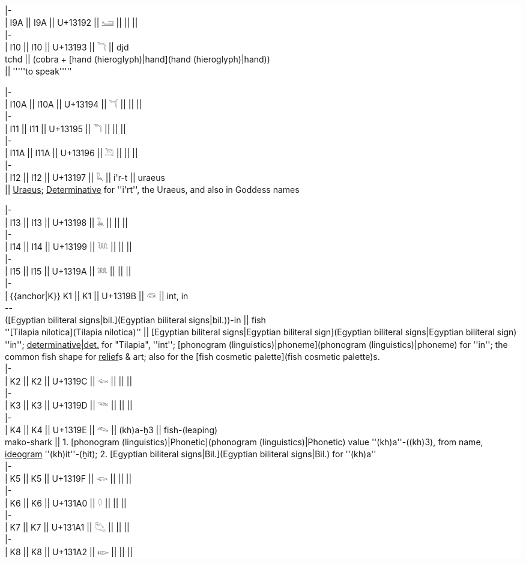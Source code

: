 |-  
| <hiero>I9A</hiero> || I9A || U+13192 || &#x13192; ||   ||   ||  
|-  
| <hiero>I10</hiero> || I10 || U+13193 || &#x13193; || djd<br>tchd  || (cobra + [hand (hieroglyph)|hand](hand (hieroglyph)|hand))  
  || '''''to speak'''''  

|-  
| <hiero>I10A</hiero> || I10A || U+13194 || &#x13194; ||   ||   ||  
|-  
| <hiero>I11</hiero> || I11 || U+13195 || &#x13195; ||   ||   ||  
|-  
| <hiero>I11A</hiero> || I11A || U+13196 || &#x13196; ||   ||   ||  
|-  
| <hiero>I12</hiero> || I12 || U+13197 || &#x13197; || i'r-t  || uraeus  
  || [Uraeus](Uraeus); [Determinative](Determinative) for ''i'rt'', the Uraeus, and also in Goddess names  

|-  
| <hiero>I13</hiero> || I13 || U+13198 || &#x13198; ||   ||   ||  
|-  
| <hiero>I14</hiero> || I14 || U+13199 || &#x13199; ||   ||   ||  
|-  
| <hiero>I15</hiero> || I15 || U+1319A || &#x1319A; ||   ||   ||  
|-  
| {{anchor|K}} <hiero>K1</hiero> || K1 || U+1319B || &#x1319B; || int, in<br>--<br>([Egyptian biliteral signs|bil.](Egyptian biliteral signs|bil.))-in  || fish<br>''[Tilapia nilotica](Tilapia nilotica)'' || [Egyptian biliteral signs|Egyptian biliteral sign](Egyptian biliteral signs|Egyptian biliteral sign) ''in''; [determinative|det.](determinative|det.) for "Tilapia", ''int''; [phonogram (linguistics)|phoneme](phonogram (linguistics)|phoneme) for ''in''; the common fish shape for [relief](relief)s & art; also for the [fish cosmetic palette](fish cosmetic palette)s.  
|-  
| <hiero>K2</hiero> || K2 || U+1319C || &#x1319C; ||   ||   ||  
|-  
| <hiero>K3</hiero> || K3 || U+1319D || &#x1319D; ||   ||   ||  
|-  
| <hiero>K4</hiero> || K4 || U+1319E || &#x1319E; || (kh)a-ḫ3  || fish-(leaping)<br>mako-shark || 1. [phonogram (linguistics)|Phonetic](phonogram (linguistics)|Phonetic) value ''(kh)a''-((kh)3), from name, [ideogram](ideogram) ''(kh)it''-(ḫit); 2. [Egyptian biliteral signs|Bil.](Egyptian biliteral signs|Bil.) for ''(kh)a''  
|-  
| <hiero>K5</hiero> || K5 || U+1319F || &#x1319F; ||   ||   ||  
|-  
| <hiero>K6</hiero> || K6 || U+131A0 || &#x131A0; ||   ||   ||  
|-  
| <hiero>K7</hiero> || K7 || U+131A1 || &#x131A1; ||   ||   ||  
|-  
| <hiero>K8</hiero> || K8 || U+131A2 || &#x131A2; ||   ||   ||  